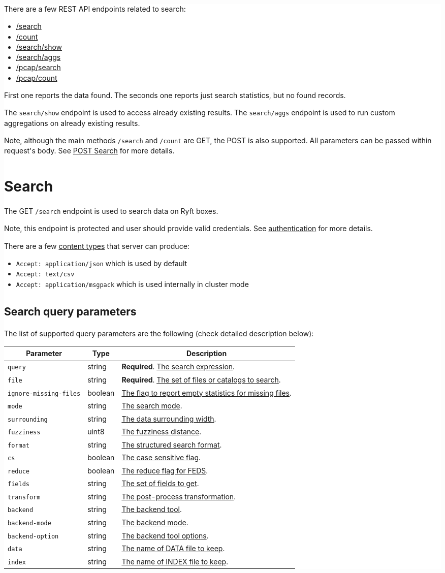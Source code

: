 There are a few REST API endpoints related to search:

- [/search](#search)
- [/count](#count)
- [/search/show](#show)
- [/search/aggs](#aggregations)
- [/pcap/search](#pcap-search)
- [/pcap/count](#pcap-search)

First one reports the data found. The seconds one reports
just search statistics, but no found records.

The `search/show` endpoint is used to access already existing results.
The `search/aggs` endpoint is used to run custom aggregations on
already existing results.

Note, although the main methods `/search` and `/count` are GET,
the POST is also supported. All parameters can be passed within
request's body. See [POST Search](#post-search) for more details.


# Search

The GET `/search` endpoint is used to search data on Ryft boxes.

Note, this endpoint is protected and user should provide valid credentials.
See [authentication](../auth.md) for more details.

There are a few [content types](#search-accept-header) that server can produce:
- `Accept: application/json` which is used by default
- `Accept: text/csv`
- `Accept: application/msgpack` which is used internally in cluster mode

## Search query parameters

The list of supported query parameters are the following (check detailed description below):

| Parameter     | Type    | Description |
| ------------- | ------- | ----------- |
| `query`       | string  | **Required**. [The search expression](#search-query-parameter). |
| `file`        | string  | **Required**. [The set of files or catalogs to search](#search-file-parameter). |
| `ignore-missing-files` | boolean | [The flag to report empty statistics for missing files](#search-file-parameter). |
| `mode`        | string  | [The search mode](#search-mode-parameter). |
| `surrounding` | string  | [The data surrounding width](#search-surrounding-parameter). |
| `fuzziness`   | uint8   | [The fuzziness distance](#search-fuzziness-parameter). |
| `format`      | string  | [The structured search format](#search-format-parameter). |
| `cs`          | boolean | [The case sensitive flag](#search-cs-parameter). |
| `reduce`      | boolean | [The reduce flag for FEDS](#search-reduce-parameter). |
| `fields`      | string  | [The set of fields to get](#search-fields-parameter). |
| `transform`   | string  | [The post-process transformation](#search-transform-parameter). |
| `backend`     | string  | [The backend tool](#search-backend-parameter). |
| `backend-mode` | string | [The backend mode](#search-backend-mode-parameter). |
| `backend-option`| string | [The backend tool options](#search-backend-option-parameter). |
| `data`        | string  | [The name of DATA file to keep](#search-data-and-index-parameters). |
| `index`       | string  | [The name of INDEX file to keep](#search-data-and-index-parameters). |